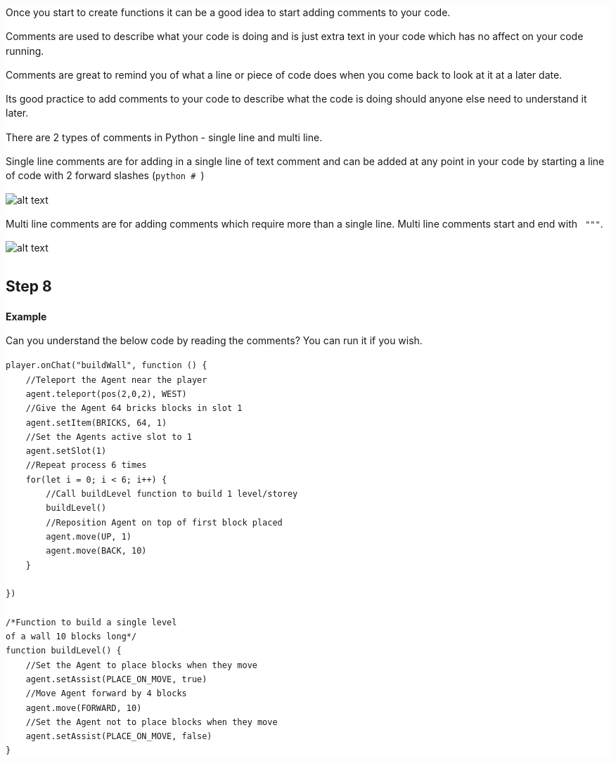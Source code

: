 Once you start to create functions it can be a good idea to start adding comments to your code.

Comments are used to describe what your code is doing and is just extra text in your code which has no affect on your code running.

Comments are great to remind you of what a line or piece of code does when you come back to look at it at a later date.

Its good practice to add comments to your code to describe what the code is doing should anyone else need to understand it later.

There are 2 types of comments in Python - single line and multi line. 

Single line comments are for adding in a single line of text comment and can be added at any point in your code by starting a line of code with 2 forward slashes (```python # ```) 

![alt text](https://advancedpython.codingcredentials.com/Lesson6/6.3/images/7.png?raw=true "Python")

Multi line comments are for adding comments which require more than a single line. Multi line comments start and end with `  """ `.

![alt text](https://advancedpython.codingcredentials.com/Lesson6/6.3/images/8.png?raw=true "Python")

## Step 8 
**Example**

Can you understand the below code by reading the comments? You can run it if you wish.

```template
player.onChat("buildWall", function () {
    //Teleport the Agent near the player
    agent.teleport(pos(2,0,2), WEST)
    //Give the Agent 64 bricks blocks in slot 1
    agent.setItem(BRICKS, 64, 1)
    //Set the Agents active slot to 1
    agent.setSlot(1)
    //Repeat process 6 times
    for(let i = 0; i < 6; i++) {
        //Call buildLevel function to build 1 level/storey
        buildLevel()
        //Reposition Agent on top of first block placed
        agent.move(UP, 1)
        agent.move(BACK, 10)
    }

})

/*Function to build a single level 
of a wall 10 blocks long*/
function buildLevel() {
    //Set the Agent to place blocks when they move
    agent.setAssist(PLACE_ON_MOVE, true)
    //Move Agent forward by 4 blocks
    agent.move(FORWARD, 10)
    //Set the Agent not to place blocks when they move
    agent.setAssist(PLACE_ON_MOVE, false)
}
```
